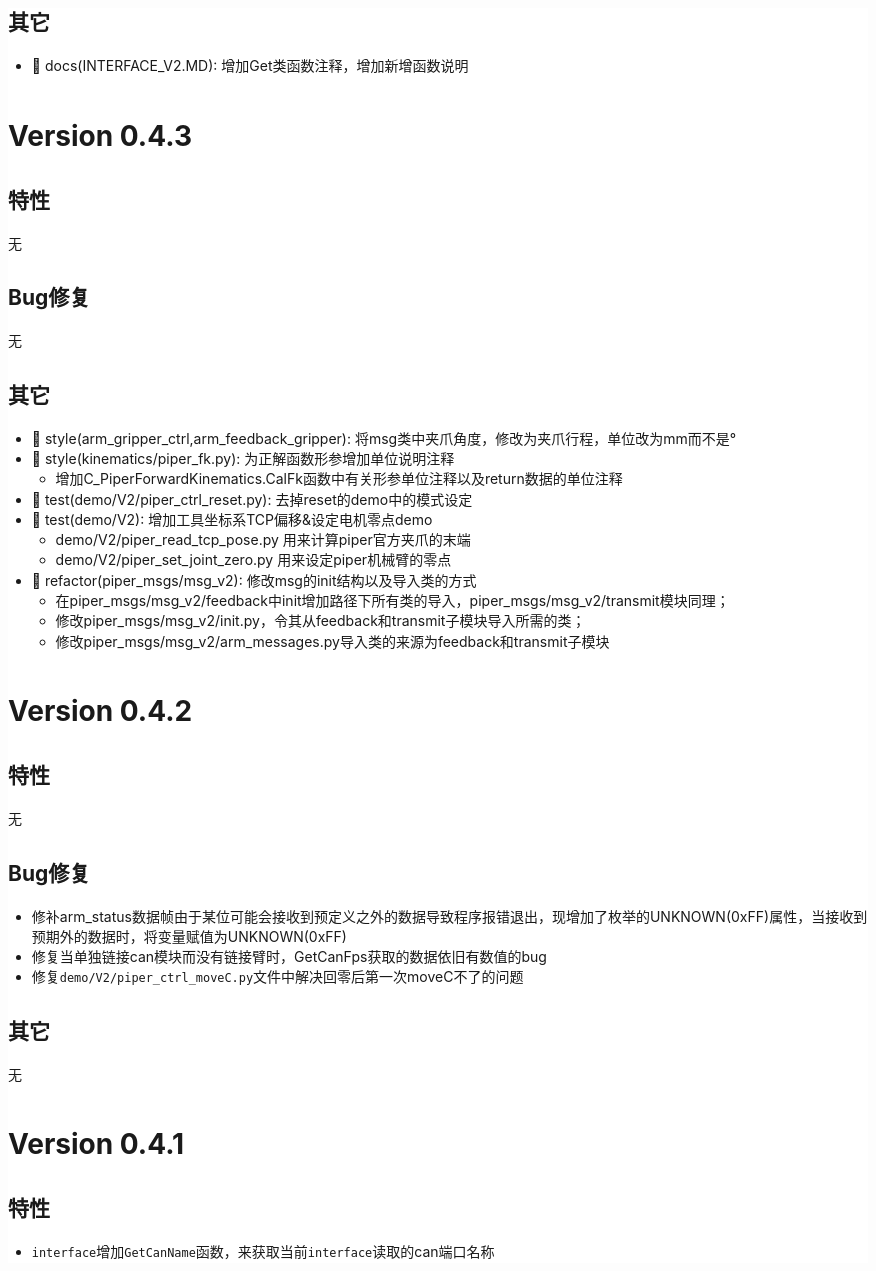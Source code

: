 其它
---------

- 📃 docs(INTERFACE_V2.MD): 增加Get类函数注释，增加新增函数说明

Version 0.4.3
=============

特性
--------
无

Bug修复
---------
无

其它
---------

- 🌈 style(arm_gripper_ctrl,arm_feedback_gripper): 将msg类中夹爪角度，修改为夹爪行程，单位改为mm而不是°
- 🌈 style(kinematics/piper_fk.py): 为正解函数形参增加单位说明注释
  - 增加C_PiperForwardKinematics.CalFk函数中有关形参单位注释以及return数据的单位注释
- 🧪 test(demo/V2/piper_ctrl_reset.py): 去掉reset的demo中的模式设定
- 🧪 test(demo/V2): 增加工具坐标系TCP偏移&设定电机零点demo
  - demo/V2/piper_read_tcp_pose.py 用来计算piper官方夹爪的末端
  - demo/V2/piper_set_joint_zero.py 用来设定piper机械臂的零点
- 🦄 refactor(piper_msgs/msg_v2): 修改msg的init结构以及导入类的方式
  - 在piper_msgs/msg_v2/feedback中init增加路径下所有类的导入，piper_msgs/msg_v2/transmit模块同理；
  - 修改piper_msgs/msg_v2/init.py，令其从feedback和transmit子模块导入所需的类；
  - 修改piper_msgs/msg_v2/arm_messages.py导入类的来源为feedback和transmit子模块

Version 0.4.2
=============

特性
--------
无

Bug修复
---------

- 修补arm_status数据帧由于某位可能会接收到预定义之外的数据导致程序报错退出，现增加了枚举的UNKNOWN(0xFF)属性，当接收到预期外的数据时，将变量赋值为UNKNOWN(0xFF)
- 修复当单独链接can模块而没有链接臂时，GetCanFps获取的数据依旧有数值的bug
- 修复`demo/V2/piper_ctrl_moveC.py`文件中解决回零后第一次moveC不了的问题

其它
---------
无

Version 0.4.1
=============

特性
--------

- `interface`增加`GetCanName`函数，来获取当前`interface`读取的can端口名称
